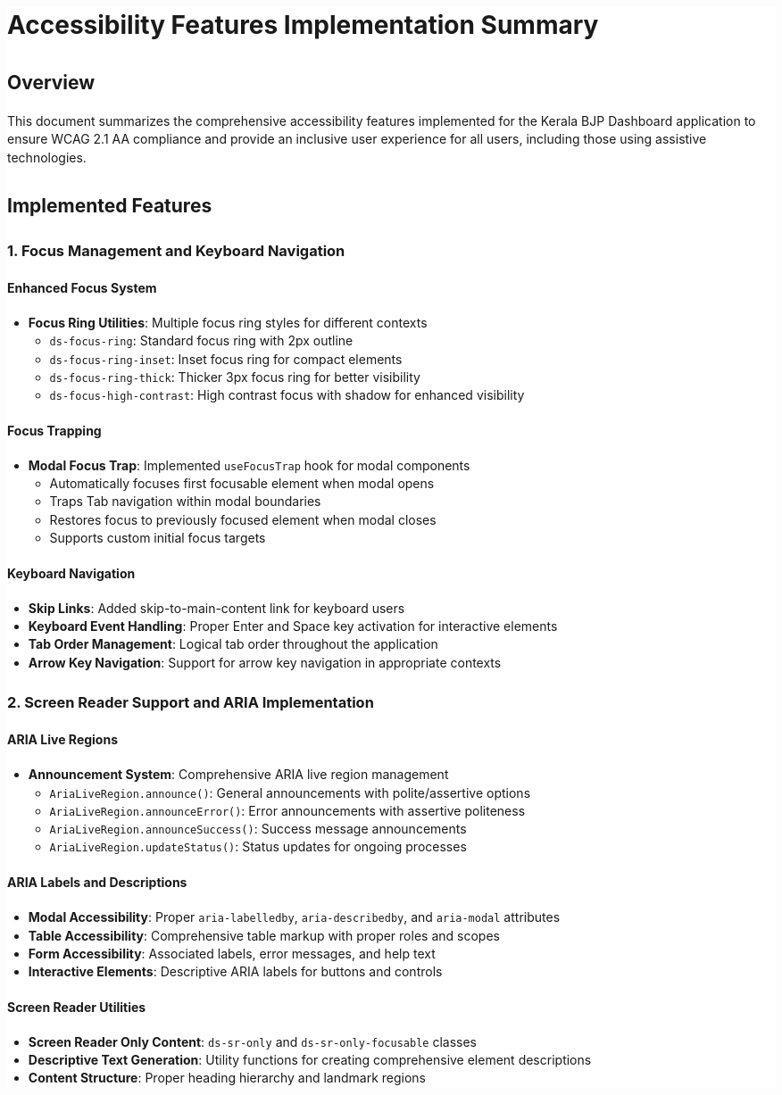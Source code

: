 # Accessibility Features Implementation Summary

## Overview

This document summarizes the comprehensive accessibility features implemented for the Kerala BJP Dashboard application to ensure WCAG 2.1 AA compliance and provide an inclusive user experience for all users, including those using assistive technologies.

## Implemented Features

### 1. Focus Management and Keyboard Navigation

#### Enhanced Focus System
- **Focus Ring Utilities**: Multiple focus ring styles for different contexts
  - `ds-focus-ring`: Standard focus ring with 2px outline
  - `ds-focus-ring-inset`: Inset focus ring for compact elements
  - `ds-focus-ring-thick`: Thicker 3px focus ring for better visibility
  - `ds-focus-high-contrast`: High contrast focus with shadow for enhanced visibility

#### Focus Trapping
- **Modal Focus Trap**: Implemented `useFocusTrap` hook for modal components
  - Automatically focuses first focusable element when modal opens
  - Traps Tab navigation within modal boundaries
  - Restores focus to previously focused element when modal closes
  - Supports custom initial focus targets

#### Keyboard Navigation
- **Skip Links**: Added skip-to-main-content link for keyboard users
- **Keyboard Event Handling**: Proper Enter and Space key activation for interactive elements
- **Tab Order Management**: Logical tab order throughout the application
- **Arrow Key Navigation**: Support for arrow key navigation in appropriate contexts

### 2. Screen Reader Support and ARIA Implementation

#### ARIA Live Regions
- **Announcement System**: Comprehensive ARIA live region management
  - `AriaLiveRegion.announce()`: General announcements with polite/assertive options
  - `AriaLiveRegion.announceError()`: Error announcements with assertive politeness
  - `AriaLiveRegion.announceSuccess()`: Success message announcements
  - `AriaLiveRegion.updateStatus()`: Status updates for ongoing processes

#### ARIA Labels and Descriptions
- **Modal Accessibility**: Proper `aria-labelledby`, `aria-describedby`, and `aria-modal` attributes
- **Table Accessibility**: Comprehensive table markup with proper roles and scopes
- **Form Accessibility**: Associated labels, error messages, and help text
- **Interactive Elements**: Descriptive ARIA labels for buttons and controls

#### Screen Reader Utilities
- **Screen Reader Only Content**: `ds-sr-only` and `ds-sr-only-focusable` classes
- **Descriptive Text Generation**: Utility functions for creating comprehensive element descriptions
- **Content Structure**: Proper heading hierarchy and landmark regions
